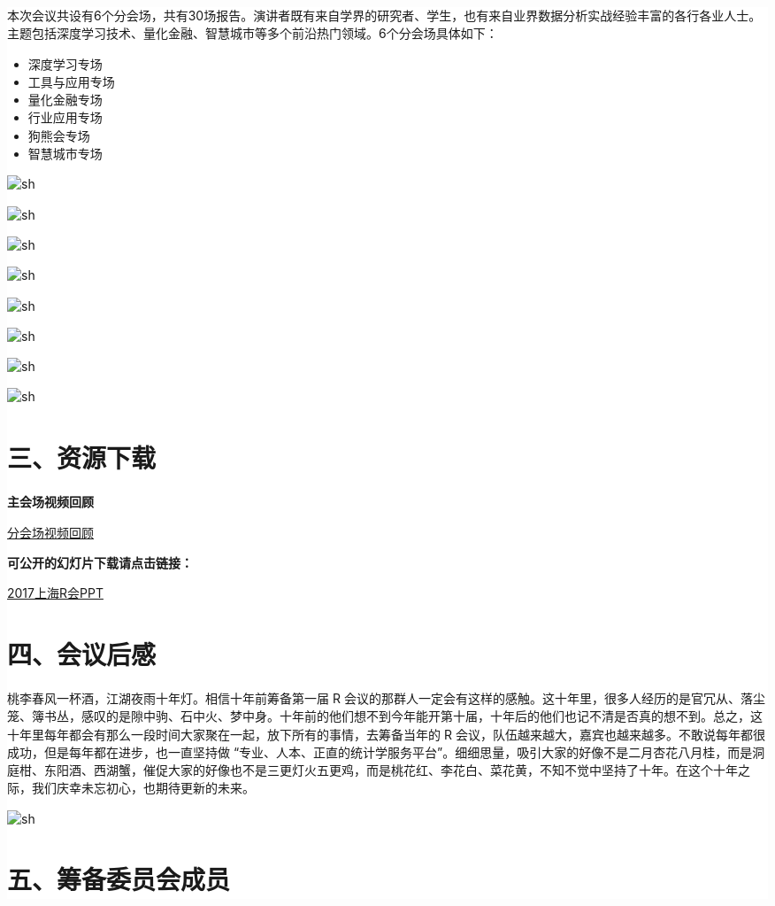 本次会议共设有6个分会场，共有30场报告。演讲者既有来自学界的研究者、学生，也有来自业界数据分析实战经验丰富的各行各业人士。主题包括深度学习技术、量化金融、智慧城市等多个前沿热门领域。6个分会场具体如下：

* 深度学习专场
* 工具与应用专场
* 量化金融专场
* 行业应用专场
* 狗熊会专场
* 智慧城市专场

![sh](https://raw.githubusercontent.com/xinyulab/xinyulab.github.io/master/img/cos/14.png)

![sh](https://raw.githubusercontent.com/xinyulab/xinyulab.github.io/master/img/cos/15.png)

![sh](https://raw.githubusercontent.com/xinyulab/xinyulab.github.io/master/img/cos/16.png)

![sh](https://raw.githubusercontent.com/xinyulab/xinyulab.github.io/master/img/cos/17.png)

![sh](https://raw.githubusercontent.com/xinyulab/xinyulab.github.io/master/img/cos/18.png)

![sh](https://raw.githubusercontent.com/xinyulab/xinyulab.github.io/master/img/cos/19.png)

![sh](https://raw.githubusercontent.com/xinyulab/xinyulab.github.io/master/img/cos/20.png)

![sh](https://raw.githubusercontent.com/xinyulab/xinyulab.github.io/master/img/cos/21.png) 

# 三、资源下载

**主会场视频回顾**

<iframe height="450" width="800" src='https://player.youku.com/embed/XMzIwNjQ2NDY0NA==' frameborder="0"></iframe>

[分会场视频回顾](http://v.youku.com/v_show/id_XMzIwNjQ2NDY0NA==.html?spm=a2h1n.8251843.0.0&f=51371486#paction)

**可公开的幻灯片下载请点击链接：**

[2017上海R会PPT](https://pan.baidu.com/s/1boOlsNt)

# 四、会议后感

桃李春风一杯酒，江湖夜雨十年灯。相信十年前筹备第一届 R 会议的那群人一定会有这样的感触。这十年里，很多人经历的是官冗从、落尘笼、簿书丛，感叹的是隙中驹、石中火、梦中身。十年前的他们想不到今年能开第十届，十年后的他们也记不清是否真的想不到。总之，这十年里每年都会有那么一段时间大家聚在一起，放下所有的事情，去筹备当年的 R 会议，队伍越来越大，嘉宾也越来越多。不敢说每年都很成功，但是每年都在进步，也一直坚持做 “专业、人本、正直的统计学服务平台”。细细思量，吸引大家的好像不是二月杏花八月桂，而是洞庭柑、东阳酒、西湖蟹，催促大家的好像也不是三更灯火五更鸡，而是桃花红、李花白、菜花黄，不知不觉中坚持了十年。在这个十年之际，我们庆幸未忘初心，也期待更新的未来。

![sh](https://raw.githubusercontent.com/xinyulab/xinyulab.github.io/master/img/cos/22.png) 

# 五、筹备委员会成员
